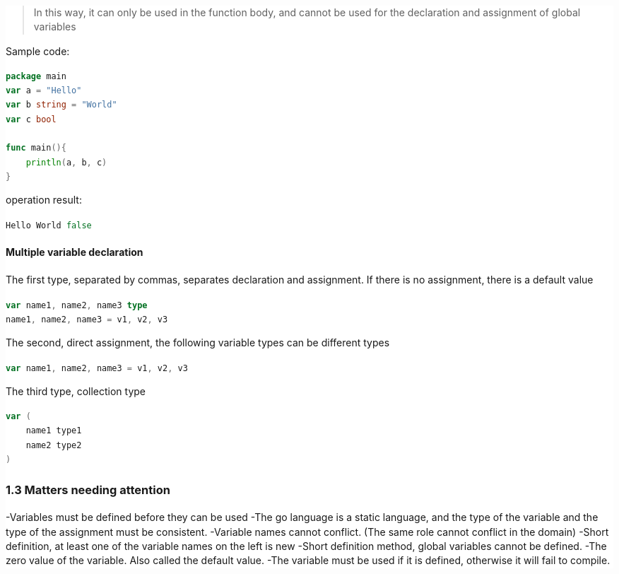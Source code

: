> In this way, it can only be used in the function body, and cannot be used for the declaration and assignment of global variables

Sample code:

```go
package main
var a = "Hello"
var b string = "World"
var c bool

func main(){
    println(a, b, c)
}
```

operation result:

```go
Hello World false
```

#### Multiple variable declaration

The first type, separated by commas, separates declaration and assignment. If there is no assignment, there is a default value

```go
var name1, name2, name3 type
name1, name2, name3 = v1, v2, v3
```

The second, direct assignment, the following variable types can be different types

```go
var name1, name2, name3 = v1, v2, v3
```

The third type, collection type

```go
var (
    name1 type1
    name2 type2
)
```

### 1.3 Matters needing attention

-Variables must be defined before they can be used
-The go language is a static language, and the type of the variable and the type of the assignment must be consistent.
-Variable names cannot conflict. (The same role cannot conflict in the domain)
-Short definition, at least one of the variable names on the left is new
-Short definition method, global variables cannot be defined.
-The zero value of the variable. Also called the default value.
-The variable must be used if it is defined, otherwise it will fail to compile.
